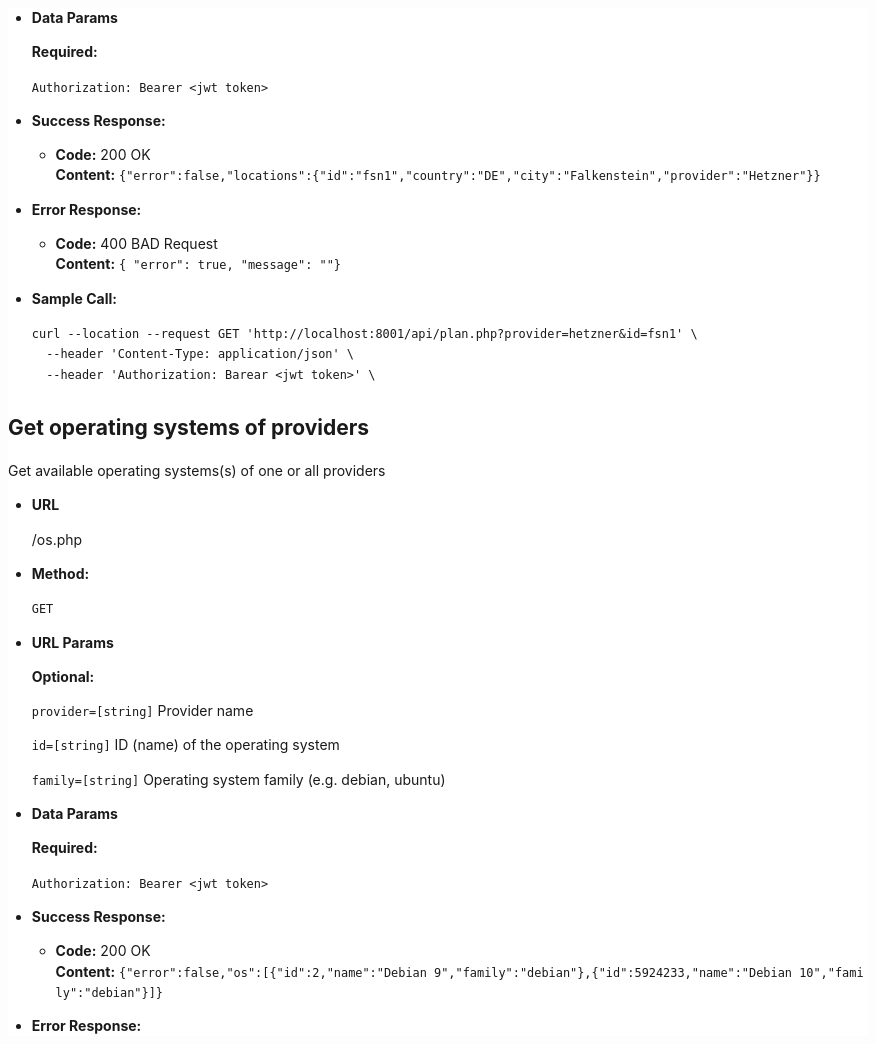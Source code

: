   
*  **Data Params**

      **Required:**
	  
    `Authorization: Bearer <jwt token>`
	
* **Success Response:**

  * **Code:** 200 OK<br />
       **Content:** `{"error":false,"locations":{"id":"fsn1","country":"DE","city":"Falkenstein","provider":"Hetzner"}}`

 
* **Error Response:**

  * **Code:** 400 BAD Request <br />
    **Content:** `{ "error": true, "message": ""}`


* **Sample Call:**
  ```curl
  curl --location --request GET 'http://localhost:8001/api/plan.php?provider=hetzner&id=fsn1' \
	--header 'Content-Type: application/json' \
	--header 'Authorization: Barear <jwt token>' \
  ```
  
    
**Get operating systems of providers**
----
  Get available operating systems(s) of one or all providers

* **URL**

  /os.php

* **Method:**

  `GET` 
  
* **URL Params**

     **Optional:**
 
  `provider=[string]` Provider name
  
  `id=[string]` ID (name) of the operating system
  
  `family=[string]` Operating system family (e.g. debian, ubuntu)
   
  
*  **Data Params**

      **Required:**
	  
    `Authorization: Bearer <jwt token>`
	
* **Success Response:**

  * **Code:** 200 OK<br />
       **Content:** `{"error":false,"os":[{"id":2,"name":"Debian 9","family":"debian"},{"id":5924233,"name":"Debian 10","family":"debian"}]}`

* **Error Response:**
